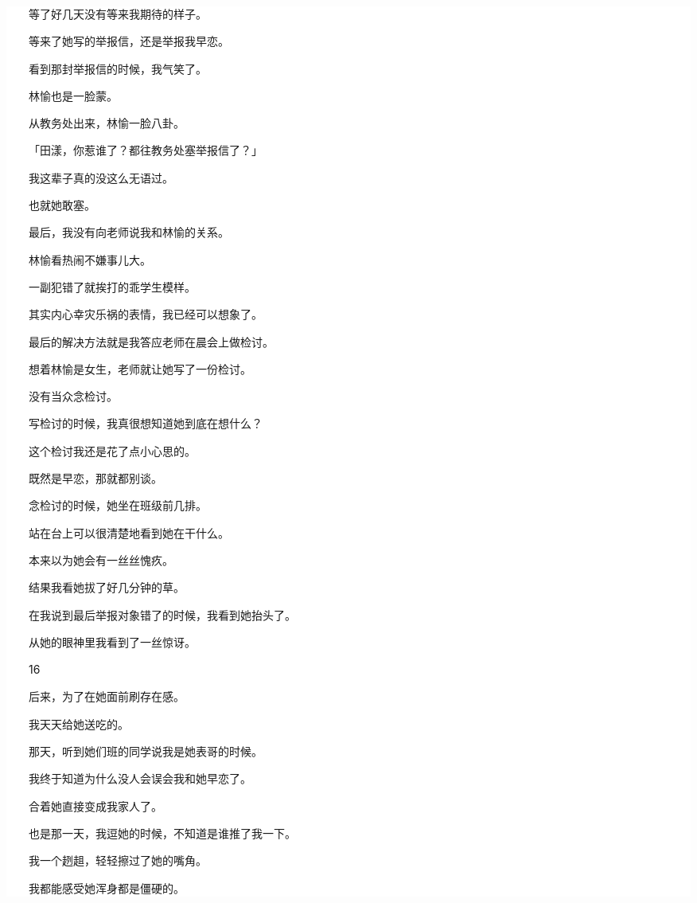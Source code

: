 &emsp;&emsp;等了好几天没有等来我期待的样子。  
  
&emsp;&emsp;等来了她写的举报信，还是举报我早恋。  
  
&emsp;&emsp;看到那封举报信的时候，我气笑了。  
  
&emsp;&emsp;林愉也是一脸蒙。  
  
&emsp;&emsp;从教务处出来，林愉一脸八卦。  
  
&emsp;&emsp;「田漾，你惹谁了？都往教务处塞举报信了？」  
  
&emsp;&emsp;我这辈子真的没这么无语过。  
  
&emsp;&emsp;也就她敢塞。  
  
&emsp;&emsp;最后，我没有向老师说我和林愉的关系。  
  
&emsp;&emsp;林愉看热闹不嫌事儿大。  
  
&emsp;&emsp;一副犯错了就挨打的乖学生模样。  
  
&emsp;&emsp;其实内心幸灾乐祸的表情，我已经可以想象了。  
  
&emsp;&emsp;最后的解决方法就是我答应老师在晨会上做检讨。  
  
&emsp;&emsp;想着林愉是女生，老师就让她写了一份检讨。  
  
&emsp;&emsp;没有当众念检讨。  
  
&emsp;&emsp;写检讨的时候，我真很想知道她到底在想什么？  
  
&emsp;&emsp;这个检讨我还是花了点小心思的。  
  
&emsp;&emsp;既然是早恋，那就都别谈。  
  
&emsp;&emsp;念检讨的时候，她坐在班级前几排。  
  
&emsp;&emsp;站在台上可以很清楚地看到她在干什么。  
  
&emsp;&emsp;本来以为她会有一丝丝愧疚。  
  
&emsp;&emsp;结果我看她拔了好几分钟的草。  
  
&emsp;&emsp;在我说到最后举报对象错了的时候，我看到她抬头了。  
  
&emsp;&emsp;从她的眼神里我看到了一丝惊讶。  
  
&emsp;&emsp;16  
  
&emsp;&emsp;后来，为了在她面前刷存在感。  
  
&emsp;&emsp;我天天给她送吃的。  
  
&emsp;&emsp;那天，听到她们班的同学说我是她表哥的时候。  
  
&emsp;&emsp;我终于知道为什么没人会误会我和她早恋了。  
  
&emsp;&emsp;合着她直接变成我家人了。  
  
&emsp;&emsp;也是那一天，我逗她的时候，不知道是谁推了我一下。  
  
&emsp;&emsp;我一个趔趄，轻轻擦过了她的嘴角。  
  
&emsp;&emsp;我都能感受她浑身都是僵硬的。  
  